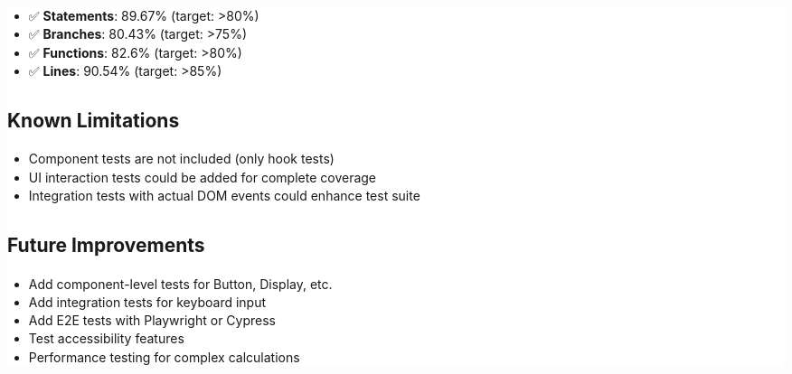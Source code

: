 - ✅ **Statements**: 89.67% (target: >80%)
- ✅ **Branches**: 80.43% (target: >75%)
- ✅ **Functions**: 82.6% (target: >80%)
- ✅ **Lines**: 90.54% (target: >85%)

## Known Limitations

- Component tests are not included (only hook tests)
- UI interaction tests could be added for complete coverage
- Integration tests with actual DOM events could enhance test suite

## Future Improvements

- Add component-level tests for Button, Display, etc.
- Add integration tests for keyboard input
- Add E2E tests with Playwright or Cypress
- Test accessibility features
- Performance testing for complex calculations
